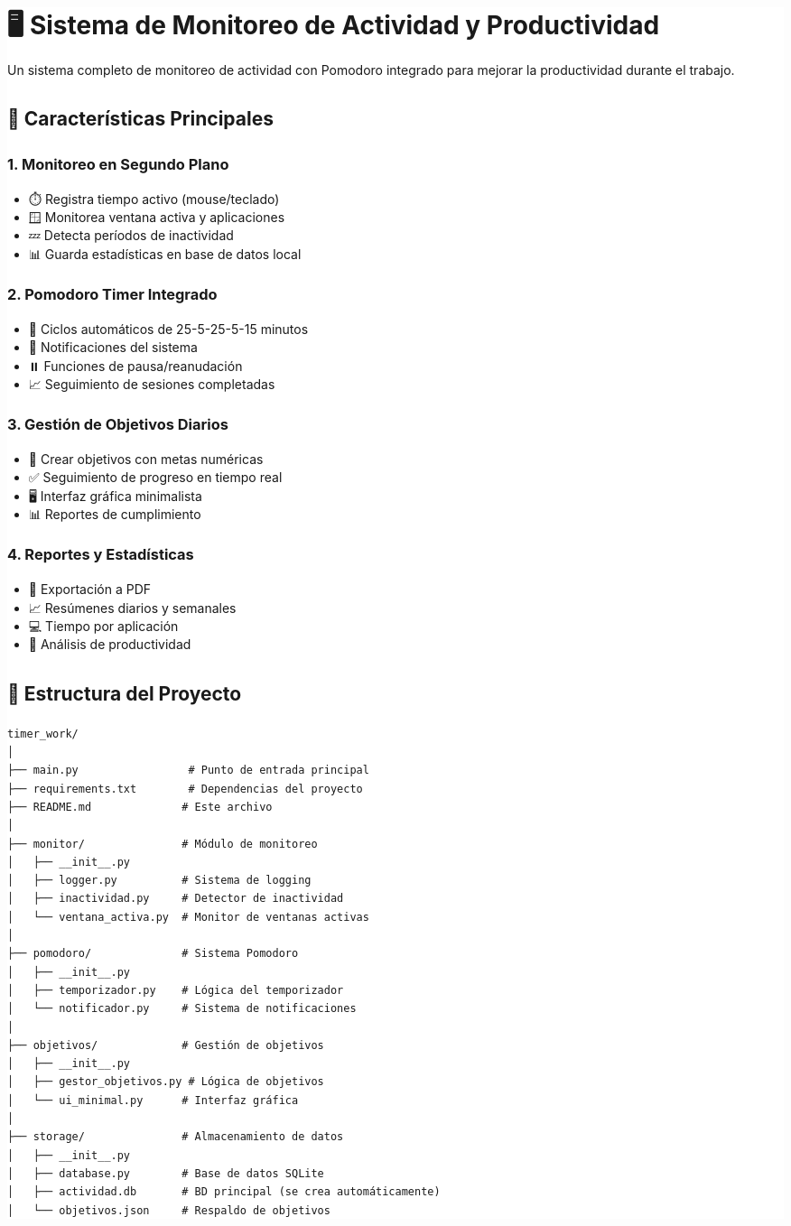 # 🖥️ Sistema de Monitoreo de Actividad y Productividad

Un sistema completo de monitoreo de actividad con Pomodoro integrado para mejorar la productividad durante el trabajo.

## 🚀 Características Principales

### 1. **Monitoreo en Segundo Plano**
- ⏱️ Registra tiempo activo (mouse/teclado)
- 🪟 Monitorea ventana activa y aplicaciones
- 💤 Detecta períodos de inactividad
- 📊 Guarda estadísticas en base de datos local

### 2. **Pomodoro Timer Integrado**
- 🍅 Ciclos automáticos de 25-5-25-5-15 minutos
- 🔔 Notificaciones del sistema
- ⏸️ Funciones de pausa/reanudación
- 📈 Seguimiento de sesiones completadas

### 3. **Gestión de Objetivos Diarios**
- 🎯 Crear objetivos con metas numéricas
- ✅ Seguimiento de progreso en tiempo real
- 🖥️ Interfaz gráfica minimalista
- 📊 Reportes de cumplimiento

### 4. **Reportes y Estadísticas**
- 📄 Exportación a PDF
- 📈 Resúmenes diarios y semanales
- 💻 Tiempo por aplicación
- 🎯 Análisis de productividad

## 📁 Estructura del Proyecto

```
timer_work/
│
├── main.py                 # Punto de entrada principal
├── requirements.txt        # Dependencias del proyecto
├── README.md              # Este archivo
│
├── monitor/               # Módulo de monitoreo
│   ├── __init__.py
│   ├── logger.py          # Sistema de logging
│   ├── inactividad.py     # Detector de inactividad
│   └── ventana_activa.py  # Monitor de ventanas activas
│
├── pomodoro/              # Sistema Pomodoro
│   ├── __init__.py
│   ├── temporizador.py    # Lógica del temporizador
│   └── notificador.py     # Sistema de notificaciones
│
├── objetivos/             # Gestión de objetivos
│   ├── __init__.py
│   ├── gestor_objetivos.py # Lógica de objetivos
│   └── ui_minimal.py      # Interfaz gráfica
│
├── storage/               # Almacenamiento de datos
│   ├── __init__.py
│   ├── database.py        # Base de datos SQLite
│   ├── actividad.db       # BD principal (se crea automáticamente)
│   └── objetivos.json     # Respaldo de objetivos
```
